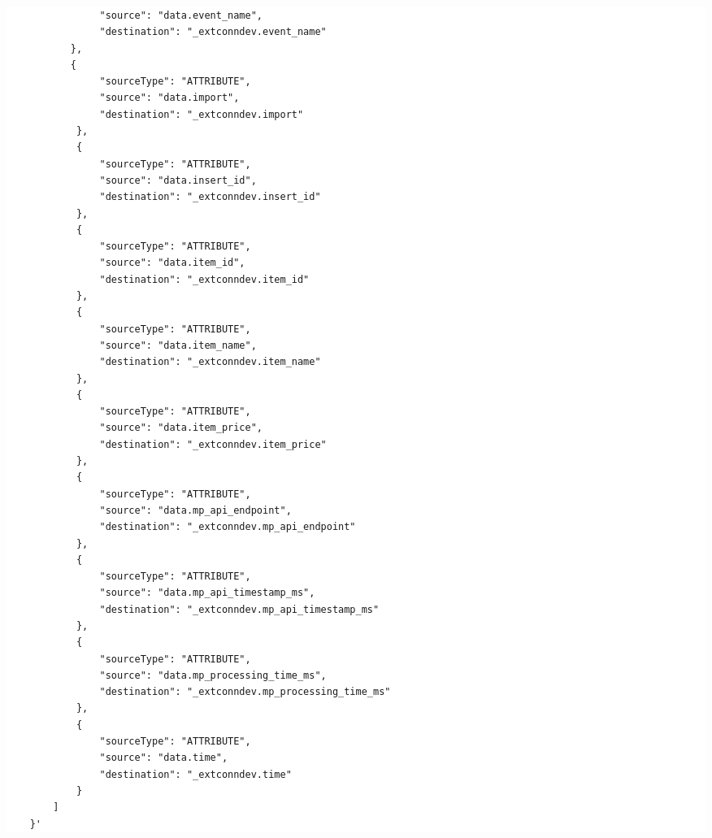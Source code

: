 ```shell
                "source": "data.event_name",
                "destination": "_extconndev.event_name"
           },
           {
                "sourceType": "ATTRIBUTE",
                "source": "data.import",
                "destination": "_extconndev.import"
            },
            {
                "sourceType": "ATTRIBUTE",
                "source": "data.insert_id",
                "destination": "_extconndev.insert_id"
            },
            {
                "sourceType": "ATTRIBUTE",
                "source": "data.item_id",
                "destination": "_extconndev.item_id"
            },
            {
                "sourceType": "ATTRIBUTE",
                "source": "data.item_name",
                "destination": "_extconndev.item_name"
            },
            {
                "sourceType": "ATTRIBUTE",
                "source": "data.item_price",
                "destination": "_extconndev.item_price"
            },
            {
                "sourceType": "ATTRIBUTE",
                "source": "data.mp_api_endpoint",
                "destination": "_extconndev.mp_api_endpoint"
            },
            {
                "sourceType": "ATTRIBUTE",
                "source": "data.mp_api_timestamp_ms",
                "destination": "_extconndev.mp_api_timestamp_ms"
            },
            {
                "sourceType": "ATTRIBUTE",
                "source": "data.mp_processing_time_ms",
                "destination": "_extconndev.mp_processing_time_ms"
            },
            {
                "sourceType": "ATTRIBUTE",
                "source": "data.time",
                "destination": "_extconndev.time"
            }
        ]
    }'
```
